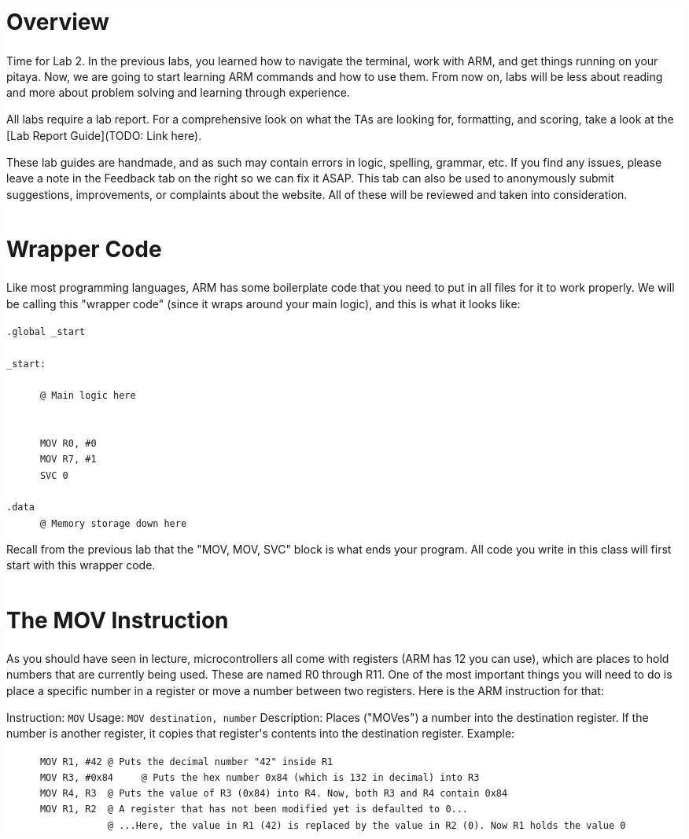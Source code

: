 # Overview
Time for Lab 2. In the previous labs, you learned how to navigate the terminal, work with ARM, and get things running on your pitaya. Now, we are going to start learning ARM commands and how to use them. From now on, labs will be less about reading and more about problem solving and learning through experience.

All labs require a lab report. For a comprehensive look on what the TAs are looking for, formatting, and scoring, take a look at the [Lab Report Guide](TODO: Link here).

These lab guides are handmade, and as such may contain errors in logic, spelling, grammar, etc. If you find any issues, please leave a note in the Feedback tab on the right so we can fix it ASAP. This tab can also be used to anonymously submit suggestions, improvements, or complaints about the website. All of these will be reviewed and taken into consideration.


# Wrapper Code
Like most programming languages, ARM has some boilerplate code that you need to put in all files for it to work properly. We will be calling this "wrapper code" (since it wraps around your main logic), and this is what it looks like:
```arm
.global _start

_start:

      @ Main logic here

      
      MOV R0, #0
      MOV R7, #1
      SVC 0

.data
      @ Memory storage down here
```
Recall from the previous lab that the "MOV, MOV, SVC" block is what ends your program. All code you write in this class will first start with this wrapper code.

# The MOV Instruction
As you should have seen in lecture, microcontrollers all come with registers (ARM has 12 you can use), which are places to hold numbers that are currently being used. These are named R0 through R11. One of the most important things you will need to do is place a specific number in a register or move a number between two registers. Here is the ARM instruction for that:

Instruction: `MOV`
Usage: `MOV destination, number`
Description: Places ("MOVes") a number into the destination register. If the number is another register, it copies that register's contents into the destination register.
Example:
```arm
      MOV R1, #42 @ Puts the decimal number "42" inside R1
      MOV R3, #0x84     @ Puts the hex number 0x84 (which is 132 in decimal) into R3
      MOV R4, R3  @ Puts the value of R3 (0x84) into R4. Now, both R3 and R4 contain 0x84
      MOV R1, R2  @ A register that has not been modified yet is defaulted to 0...
                  @ ...Here, the value in R1 (42) is replaced by the value in R2 (0). Now R1 holds the value 0
```
